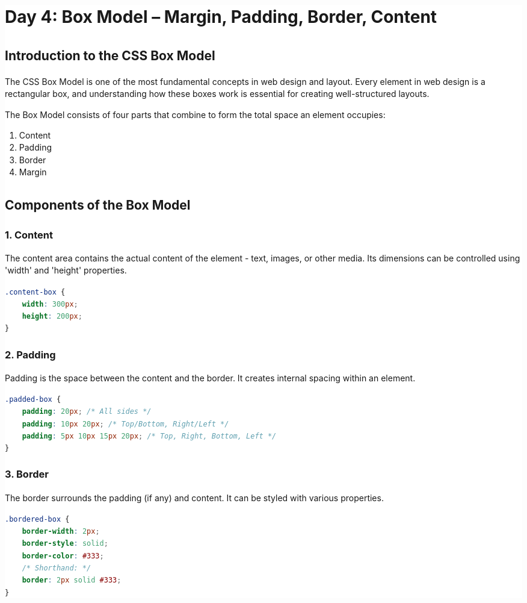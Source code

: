 # Day 4: Box Model – Margin, Padding, Border, Content

## Introduction to the CSS Box Model

The CSS Box Model is one of the most fundamental concepts in web design and layout. Every element in web design is a rectangular box, and understanding how these boxes work is essential for creating well-structured layouts.

The Box Model consists of four parts that combine to form the total space an element occupies:
1. Content
2. Padding
3. Border
4. Margin

## Components of the Box Model

### 1. Content
The content area contains the actual content of the element - text, images, or other media. Its dimensions can be controlled using 'width' and 'height' properties.

```css
.content-box {
    width: 300px;
    height: 200px;
}
```

### 2. Padding
Padding is the space between the content and the border. It creates internal spacing within an element.

```css
.padded-box {
    padding: 20px; /* All sides */
    padding: 10px 20px; /* Top/Bottom, Right/Left */
    padding: 5px 10px 15px 20px; /* Top, Right, Bottom, Left */
}
```

### 3. Border
The border surrounds the padding (if any) and content. It can be styled with various properties.

```css
.bordered-box {
    border-width: 2px;
    border-style: solid;
    border-color: #333;
    /* Shorthand: */
    border: 2px solid #333;
}
```
